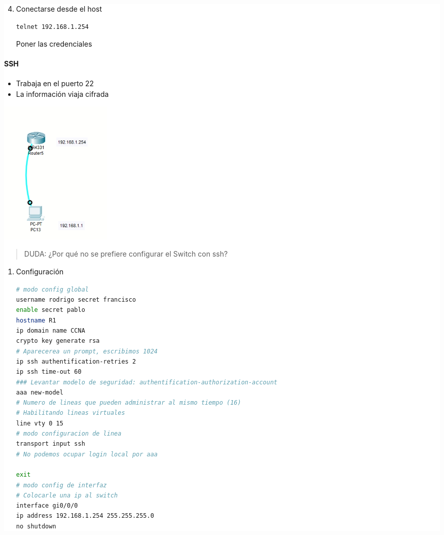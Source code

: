 4. Conectarse desde el host

   ```
   telnet 192.168.1.254
   ```

   Poner las credenciales

#### SSH

- Trabaja en el puerto 22
- La información viaja cifrada

![ssh](README.assets/ssh.png)

> DUDA: ¿Por qué no se prefiere configurar el Switch con ssh?

1. Configuración

   ```sh
   # modo config global
   username rodrigo secret francisco
   enable secret pablo
   hostname R1
   ip domain name CCNA
   crypto key generate rsa
   # Aparecerea un prompt, escribimos 1024
   ip ssh authentification-retries 2
   ip ssh time-out 60
   ### Levantar modelo de seguridad: authentification-authorization-account
   aaa new-model
   # Numero de lineas que pueden administrar al mismo tiempo (16)
   # Habilitando lineas virtuales
   line vty 0 15
   # modo configuracion de linea
   transport input ssh
   # No podemos ocupar login local por aaa

   exit
   # modo config de interfaz
   # Colocarle una ip al switch
   interface gi0/0/0
   ip address 192.168.1.254 255.255.255.0
   no shutdown
   ```
